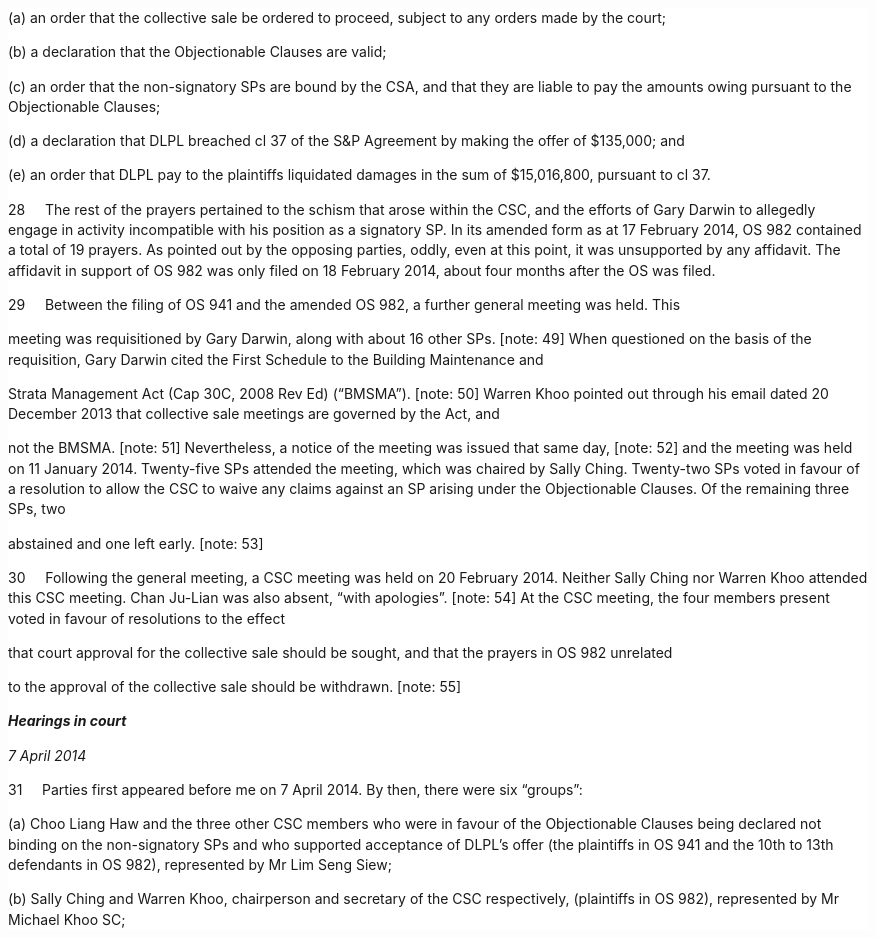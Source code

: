 
 (a) an order that the collective sale be ordered to proceed, subject to any orders made by the court; 

 (b) a declaration that the Objectionable Clauses are valid; 

 (c) an order that the non-signatory SPs are bound by the CSA, and that they are liable to pay the amounts owing pursuant to the Objectionable Clauses; 

 (d) a declaration that DLPL breached cl 37 of the S&P Agreement by making the offer of $135,000; and 

 (e) an order that DLPL pay to the plaintiffs liquidated damages in the sum of $15,016,800, pursuant to cl 37. 

28     The rest of the prayers pertained to the schism that arose within the CSC, and the efforts of Gary Darwin to allegedly engage in activity incompatible with his position as a signatory SP. In its amended form as at 17 February 2014, OS 982 contained a total of 19 prayers. As pointed out by the opposing parties, oddly, even at this point, it was unsupported by any affidavit. The affidavit in support of OS 982 was only filed on 18 February 2014, about four months after the OS was filed. 

29     Between the filing of OS 941 and the amended OS 982, a further general meeting was held. This 

meeting was requisitioned by Gary Darwin, along with about 16 other SPs. [note: 49] When questioned on the basis of the requisition, Gary Darwin cited the First Schedule to the Building Maintenance and 

Strata Management Act (Cap 30C, 2008 Rev Ed) (“BMSMA”). [note: 50] Warren Khoo pointed out through his email dated 20 December 2013 that collective sale meetings are governed by the Act, and 

not the BMSMA. [note: 51] Nevertheless, a notice of the meeting was issued that same day, [note: 52] and the meeting was held on 11 January 2014. Twenty-five SPs attended the meeting, which was chaired by Sally Ching. Twenty-two SPs voted in favour of a resolution to allow the CSC to waive any claims against an SP arising under the Objectionable Clauses. Of the remaining three SPs, two 

abstained and one left early. [note: 53] 

30     Following the general meeting, a CSC meeting was held on 20 February 2014. Neither Sally Ching nor Warren Khoo attended this CSC meeting. Chan Ju-Lian was also absent, “with apologies”. [note: 54] At the CSC meeting, the four members present voted in favour of resolutions to the effect 

that court approval for the collective sale should be sought, and that the prayers in OS 982 unrelated 

to the approval of the collective sale should be withdrawn. [note: 55] 

**_Hearings in court_** 

_7 April 2014_ 

31     Parties first appeared before me on 7 April 2014. By then, there were six “groups”: 

 (a) Choo Liang Haw and the three other CSC members who were in favour of the Objectionable Clauses being declared not binding on the non-signatory SPs and who supported acceptance of DLPL’s offer (the plaintiffs in OS 941 and the 10th to 13th defendants in OS 982), represented by Mr Lim Seng Siew; 

 (b) Sally Ching and Warren Khoo, chairperson and secretary of the CSC respectively, (plaintiffs in OS 982), represented by Mr Michael Khoo SC; 
